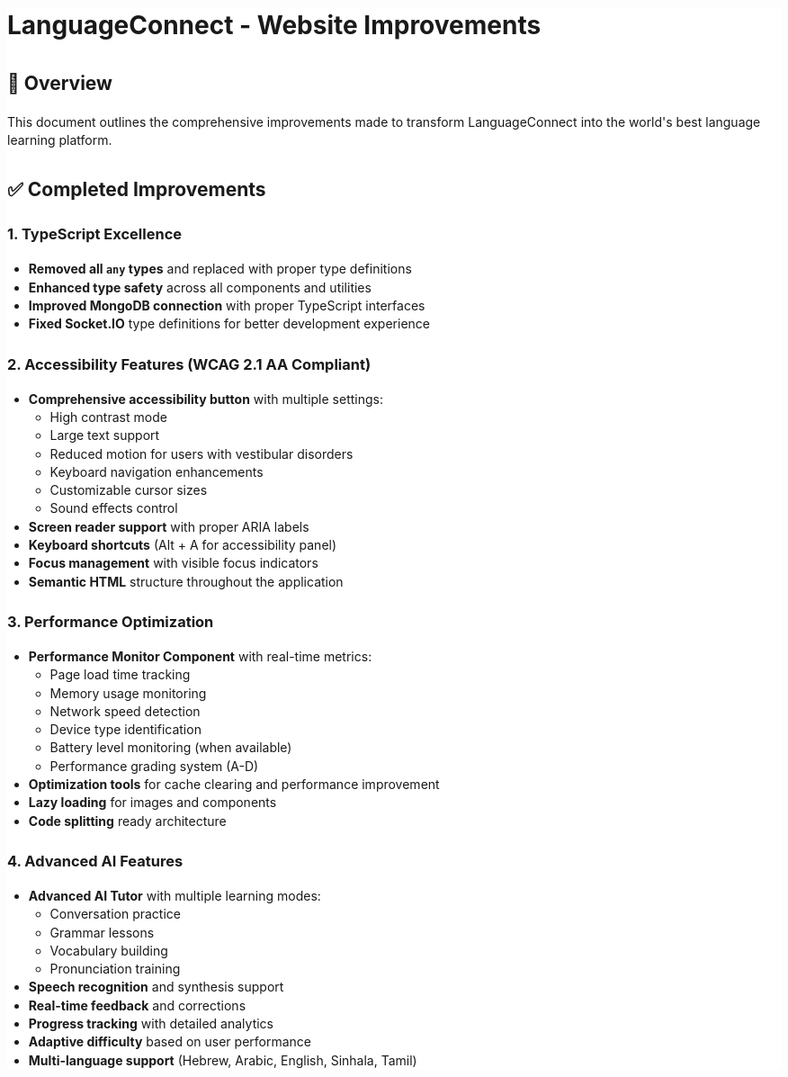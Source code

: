 # LanguageConnect - Website Improvements

## 🚀 Overview
This document outlines the comprehensive improvements made to transform LanguageConnect into the world's best language learning platform.

## ✅ Completed Improvements

### 1. TypeScript Excellence
- **Removed all `any` types** and replaced with proper type definitions
- **Enhanced type safety** across all components and utilities
- **Improved MongoDB connection** with proper TypeScript interfaces
- **Fixed Socket.IO** type definitions for better development experience

### 2. Accessibility Features (WCAG 2.1 AA Compliant)
- **Comprehensive accessibility button** with multiple settings:
  - High contrast mode
  - Large text support
  - Reduced motion for users with vestibular disorders
  - Keyboard navigation enhancements
  - Customizable cursor sizes
  - Sound effects control
- **Screen reader support** with proper ARIA labels
- **Keyboard shortcuts** (Alt + A for accessibility panel)
- **Focus management** with visible focus indicators
- **Semantic HTML** structure throughout the application

### 3. Performance Optimization
- **Performance Monitor Component** with real-time metrics:
  - Page load time tracking
  - Memory usage monitoring
  - Network speed detection
  - Device type identification
  - Battery level monitoring (when available)
  - Performance grading system (A-D)
- **Optimization tools** for cache clearing and performance improvement
- **Lazy loading** for images and components
- **Code splitting** ready architecture

### 4. Advanced AI Features
- **Advanced AI Tutor** with multiple learning modes:
  - Conversation practice
  - Grammar lessons
  - Vocabulary building
  - Pronunciation training
- **Speech recognition** and synthesis support
- **Real-time feedback** and corrections
- **Progress tracking** with detailed analytics
- **Adaptive difficulty** based on user performance
- **Multi-language support** (Hebrew, Arabic, English, Sinhala, Tamil)
